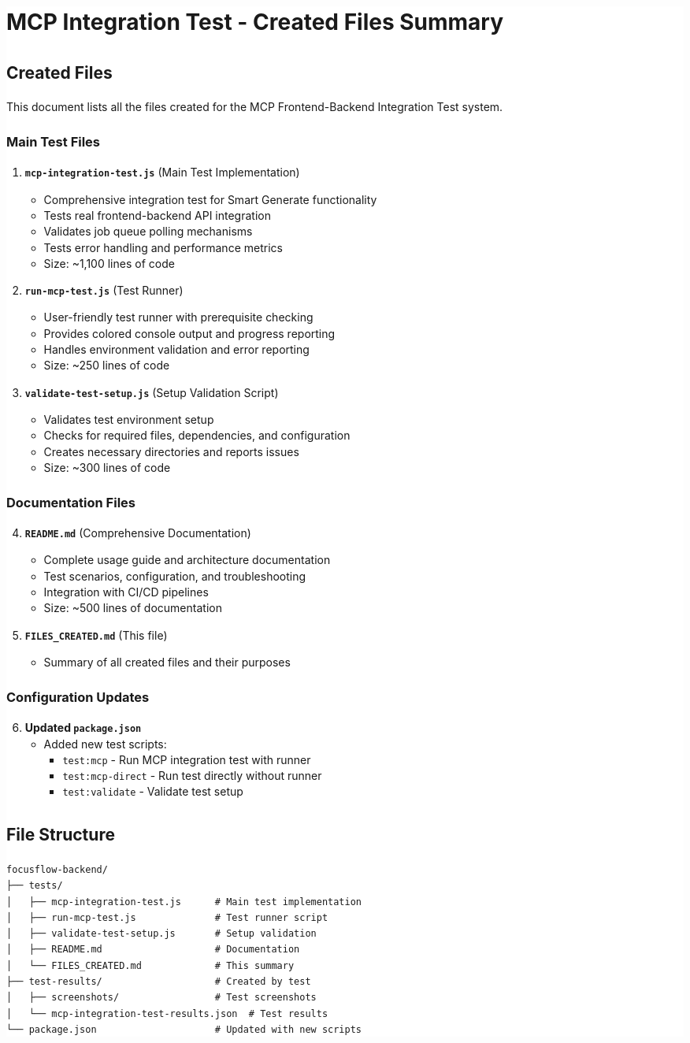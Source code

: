 # MCP Integration Test - Created Files Summary

## Created Files

This document lists all the files created for the MCP Frontend-Backend Integration Test system.

### Main Test Files

1. **`mcp-integration-test.js`** (Main Test Implementation)
   - Comprehensive integration test for Smart Generate functionality
   - Tests real frontend-backend API integration
   - Validates job queue polling mechanisms
   - Tests error handling and performance metrics
   - Size: ~1,100 lines of code

2. **`run-mcp-test.js`** (Test Runner)
   - User-friendly test runner with prerequisite checking
   - Provides colored console output and progress reporting
   - Handles environment validation and error reporting
   - Size: ~250 lines of code

3. **`validate-test-setup.js`** (Setup Validation Script)  
   - Validates test environment setup
   - Checks for required files, dependencies, and configuration
   - Creates necessary directories and reports issues
   - Size: ~300 lines of code

### Documentation Files

4. **`README.md`** (Comprehensive Documentation)
   - Complete usage guide and architecture documentation
   - Test scenarios, configuration, and troubleshooting
   - Integration with CI/CD pipelines
   - Size: ~500 lines of documentation

5. **`FILES_CREATED.md`** (This file)
   - Summary of all created files and their purposes

### Configuration Updates

6. **Updated `package.json`**
   - Added new test scripts:
     - `test:mcp` - Run MCP integration test with runner
     - `test:mcp-direct` - Run test directly without runner
     - `test:validate` - Validate test setup

## File Structure

```
focusflow-backend/
├── tests/
│   ├── mcp-integration-test.js      # Main test implementation
│   ├── run-mcp-test.js              # Test runner script
│   ├── validate-test-setup.js       # Setup validation
│   ├── README.md                    # Documentation
│   └── FILES_CREATED.md             # This summary
├── test-results/                    # Created by test
│   ├── screenshots/                 # Test screenshots
│   └── mcp-integration-test-results.json  # Test results
└── package.json                     # Updated with new scripts
```
